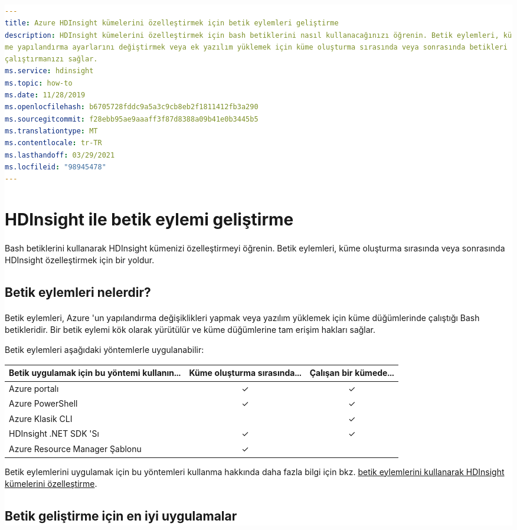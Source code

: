 ```yaml
---
title: Azure HDInsight kümelerini özelleştirmek için betik eylemleri geliştirme
description: HDInsight kümelerini özelleştirmek için bash betiklerini nasıl kullanacağınızı öğrenin. Betik eylemleri, küme yapılandırma ayarlarını değiştirmek veya ek yazılım yüklemek için küme oluşturma sırasında veya sonrasında betikleri çalıştırmanızı sağlar.
ms.service: hdinsight
ms.topic: how-to
ms.date: 11/28/2019
ms.openlocfilehash: b6705728fddc9a5a3c9cb8eb2f1811412fb3a290
ms.sourcegitcommit: f28ebb95ae9aaaff3f87d8388a09b41e0b3445b5
ms.translationtype: MT
ms.contentlocale: tr-TR
ms.lasthandoff: 03/29/2021
ms.locfileid: "98945478"
---
```

# <a name="script-action-development-with-hdinsight"></a>HDInsight ile betik eylemi geliştirme

Bash betiklerini kullanarak HDInsight kümenizi özelleştirmeyi öğrenin. Betik eylemleri, küme oluşturma sırasında veya sonrasında HDInsight özelleştirmek için bir yoldur.

## <a name="what-are-script-actions"></a>Betik eylemleri nelerdir?

Betik eylemleri, Azure 'un yapılandırma değişiklikleri yapmak veya yazılım yüklemek için küme düğümlerinde çalıştığı Bash betikleridir. Bir betik eylemi kök olarak yürütülür ve küme düğümlerine tam erişim hakları sağlar.

Betik eylemleri aşağıdaki yöntemlerle uygulanabilir:

| Betik uygulamak için bu yöntemi kullanın... | Küme oluşturma sırasında... | Çalışan bir kümede... |
| --- |:---:|:---:|
| Azure portalı |✓ |✓ |
| Azure PowerShell |✓ |✓ |
| Azure Klasik CLI |&nbsp; |✓ |
| HDInsight .NET SDK 'Sı |✓ |✓ |
| Azure Resource Manager Şablonu |✓ |&nbsp; |

Betik eylemlerini uygulamak için bu yöntemleri kullanma hakkında daha fazla bilgi için bkz. [betik eylemlerini kullanarak HDInsight kümelerini özelleştirme](hdinsight-hadoop-customize-cluster-linux.md).

## <a name="best-practices-for-script-development"></a><a name="bestPracticeScripting"></a>Betik geliştirme için en iyi uygulamalar
